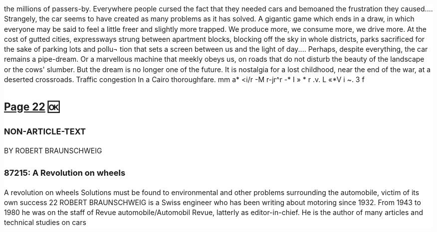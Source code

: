 the millions of passers-by. Everywhere people
cursed the fact that they needed cars and
bemoaned the frustration they caused....
Strangely, the car seems to have created as
many problems as it has solved. A gigantic game
which ends in a draw, in which everyone may
be said to feel a little freer and slightly more
trapped. We produce more, we consume more,
we drive more. At the cost of gutted cities,
expressways strung between apartment blocks,
blocking off the sky in whole districts, parks
sacrificed for the sake of parking lots and pollu¬
tion that sets a screen between us and the light
of day....
Perhaps, despite everything, the car remains
a pipe-dream. Or a marvellous machine that
meekly obeys us, on roads that do not disturb
the beauty of the landscape or the cows' slumber.
But the dream is no longer one of the future. It
is nostalgia for a lost childhood, near the end of
the war, at a deserted crossroads.
Traffic congestion In a Cairo thoroughfare.
mm a*
<i/r
-M
r-jr^r
-* I
» * r
.v. L
«*V
i
~. 3
f
## [Page 22](https://demo.humlab.umu.se/courier/087206engo.pdf#page=22) 🆗
### NON-ARTICLE-TEXT
BY ROBERT BRAUNSCHWEIG

### 87215: A Revolution on wheels
A revolution
on wheels
Solutions must
be found to
environmental
and other
problems
surrounding
the automobile,
victim of its
own success
22
ROBERT BRAUNSCHWEIG
is a Swiss engineer who has
been writing about motoring
since 1932. From 1943 to
1980 he was on the staff of
Revue automobile/Automobil
Revue, latterly as
editor-in-chief. He is the author
of many articles and
technical studies on cars